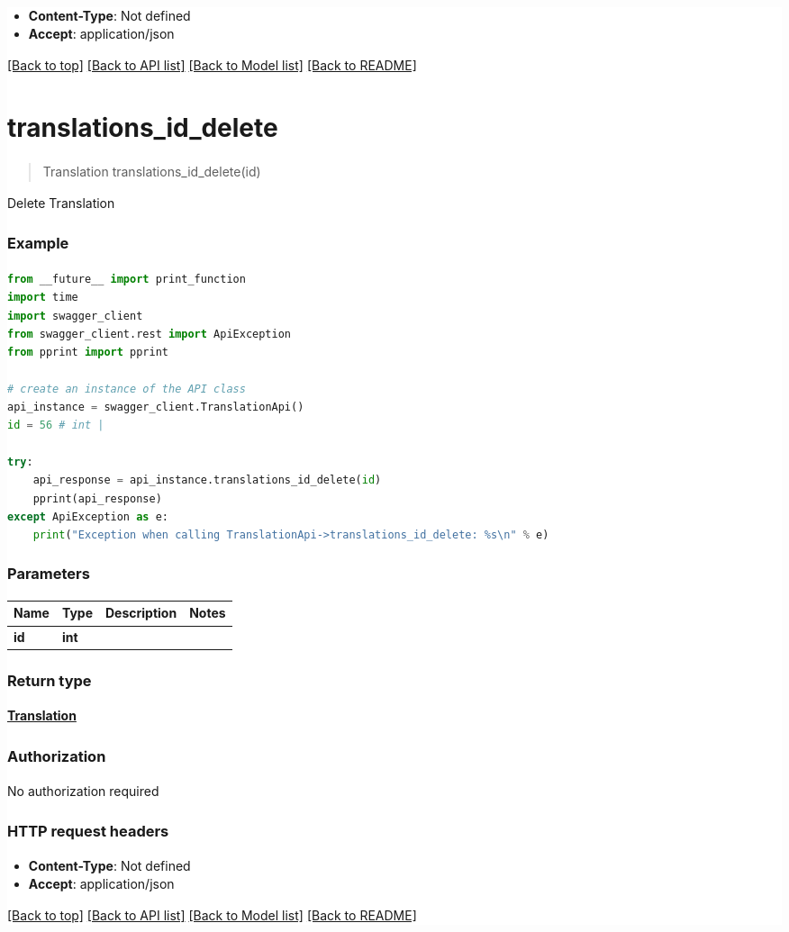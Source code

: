  - **Content-Type**: Not defined
 - **Accept**: application/json

[[Back to top]](#) [[Back to API list]](../README.md#documentation-for-api-endpoints) [[Back to Model list]](../README.md#documentation-for-models) [[Back to README]](../README.md)

# **translations_id_delete**
> Translation translations_id_delete(id)



Delete Translation

### Example
```python
from __future__ import print_function
import time
import swagger_client
from swagger_client.rest import ApiException
from pprint import pprint

# create an instance of the API class
api_instance = swagger_client.TranslationApi()
id = 56 # int | 

try:
    api_response = api_instance.translations_id_delete(id)
    pprint(api_response)
except ApiException as e:
    print("Exception when calling TranslationApi->translations_id_delete: %s\n" % e)
```

### Parameters

Name | Type | Description  | Notes
------------- | ------------- | ------------- | -------------
 **id** | **int**|  | 

### Return type

[**Translation**](Translation.md)

### Authorization

No authorization required

### HTTP request headers

 - **Content-Type**: Not defined
 - **Accept**: application/json

[[Back to top]](#) [[Back to API list]](../README.md#documentation-for-api-endpoints) [[Back to Model list]](../README.md#documentation-for-models) [[Back to README]](../README.md)
